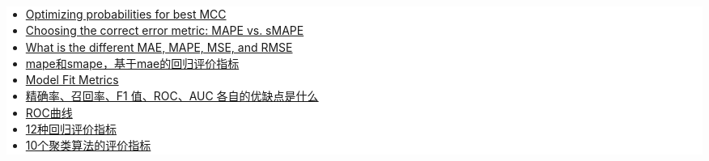 * [Optimizing probabilities for best MCC](https://www.kaggle.com/cpmpml/optimizing-probabilities-for-best-mcc)
* [Choosing the correct error metric: MAPE vs. sMAPE](https://towardsdatascience.com/choosing-the-correct-error-metric-mape-vs-smape-5328dec53fac)
* [What is the different MAE, MAPE, MSE, and RMSE](https://www.kaggle.com/learn-forum/52081)
* [mape和smape，基于mae的回归评价指标](https://zhuanlan.zhihu.com/p/259662864)
* [Model Fit Metrics](https://www.kaggle.com/residentmario/model-fit-metrics)
* [精确率、召回率、F1 值、ROC、AUC 各自的优缺点是什么](https://www.zhihu.com/question/30643044/answer/224360465)
* [ROC曲线](https://blog.csdn.net/VictoriaW/article/details/77863395)
* [12种回归评价指标](https://mp.weixin.qq.com/s/q-lktuRnzyqe6t0XlVJKkQ)
* [10个聚类算法的评价指标](https://mp.weixin.qq.com/s/mGZx80fEQIl7D9ib1Nvx6A)
